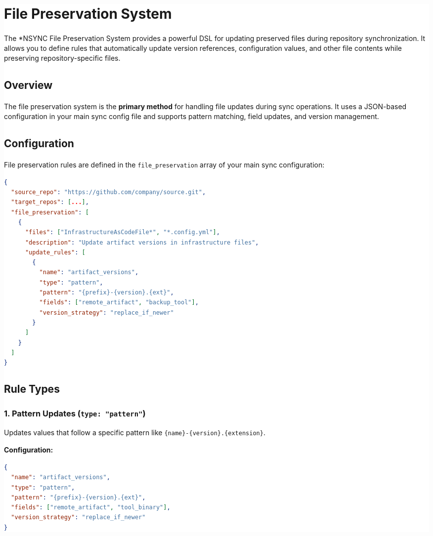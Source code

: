 # File Preservation System

The *NSYNC File Preservation System provides a powerful DSL for updating preserved files during repository synchronization. It allows you to define rules that automatically update version references, configuration values, and other file contents while preserving repository-specific files.

## Overview

The file preservation system is the **primary method** for handling file updates during sync operations. It uses a JSON-based configuration in your main sync config file and supports pattern matching, field updates, and version management.

## Configuration

File preservation rules are defined in the `file_preservation` array of your main sync configuration:

```json
{
  "source_repo": "https://github.com/company/source.git",
  "target_repos": [...],
  "file_preservation": [
    {
      "files": ["InfrastructureAsCodeFile*", "*.config.yml"],
      "description": "Update artifact versions in infrastructure files",
      "update_rules": [
        {
          "name": "artifact_versions",
          "type": "pattern",
          "pattern": "{prefix}-{version}.{ext}",
          "fields": ["remote_artifact", "backup_tool"],
          "version_strategy": "replace_if_newer"
        }
      ]
    }
  ]
}
```

## Rule Types

### 1. Pattern Updates (`type: "pattern"`)

Updates values that follow a specific pattern like `{name}-{version}.{extension}`.

**Configuration:**
```json
{
  "name": "artifact_versions",
  "type": "pattern",
  "pattern": "{prefix}-{version}.{ext}",
  "fields": ["remote_artifact", "tool_binary"],
  "version_strategy": "replace_if_newer"
}
```
